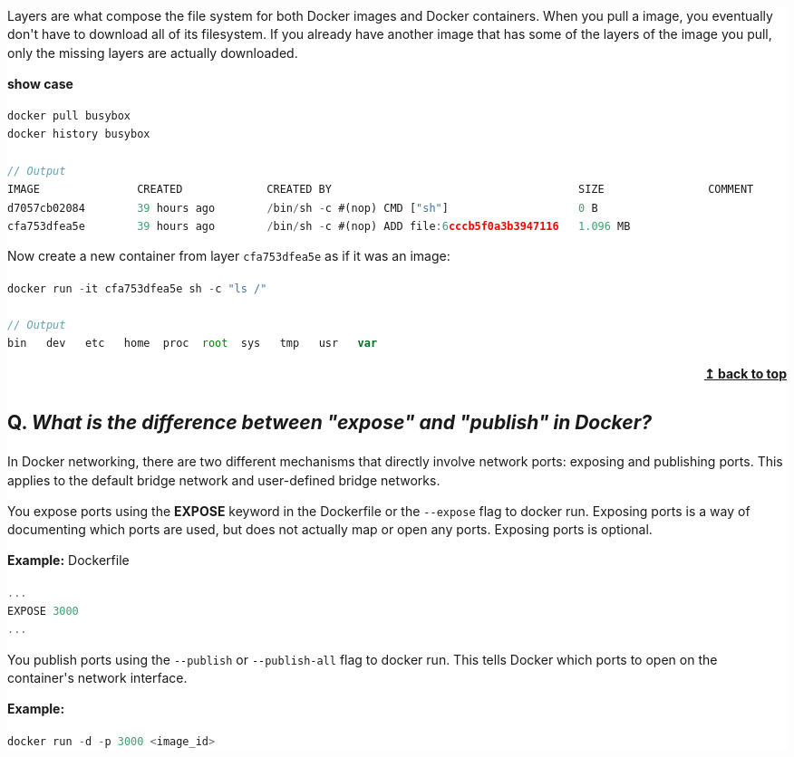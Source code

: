 Layers are what compose the file system for both Docker images and Docker containers. When you pull a image, you eventually don\'t have to download all of its filesystem. If you already have another image that has some of the layers of the image you pull, only the missing layers are actually downloaded.

**show case**

```js
docker pull busybox
docker history busybox

// Output
IMAGE               CREATED             CREATED BY                                      SIZE                COMMENT
d7057cb02084        39 hours ago        /bin/sh -c #(nop) CMD ["sh"]                    0 B
cfa753dfea5e        39 hours ago        /bin/sh -c #(nop) ADD file:6cccb5f0a3b3947116   1.096 MB
```

Now create a new container from layer `cfa753dfea5e` as if it was an image:

```js
docker run -it cfa753dfea5e sh -c "ls /"

// Output
bin   dev   etc   home  proc  root  sys   tmp   usr   var
```

<div align="right">
    <b><a href="#table-of-contents">↥ back to top</a></b>
</div>

## Q. ***What is the difference between "expose" and "publish" in Docker?***

In Docker networking, there are two different mechanisms that directly involve network ports: exposing and publishing ports. This applies to the default bridge network and user-defined bridge networks.

You expose ports using the **EXPOSE** keyword in the Dockerfile or the `--expose` flag to docker run. Exposing ports is a way of documenting which ports are used, but does not actually map or open any ports. Exposing ports is optional.

**Example:** Dockerfile

```js
...
EXPOSE 3000
...
```

You publish ports using the `--publish` or `--publish-all` flag to docker run. This tells Docker which ports to open on the container\'s network interface.

**Example:**

```js
docker run -d -p 3000 <image_id>
```
